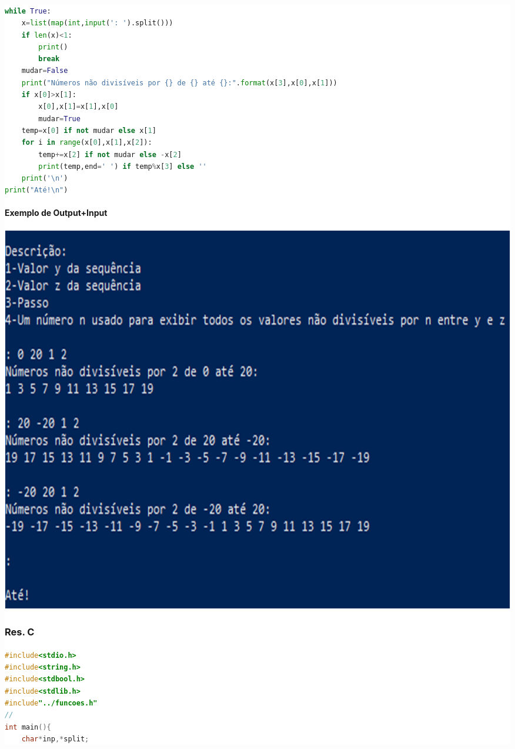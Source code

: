 ```py
while True:
    x=list(map(int,input(': ').split()))
    if len(x)<1:
        print()
        break
    mudar=False
    print("Números não divisíveis por {} de {} até {}:".format(x[3],x[0],x[1]))
    if x[0]>x[1]:
        x[0],x[1]=x[1],x[0]
        mudar=True
    temp=x[0] if not mudar else x[1]
    for i in range(x[0],x[1],x[2]):
        temp+=x[2] if not mudar else -x[2]
        print(temp,end=' ') if temp%x[3] else ''
    print('\n')
print("Até!\n")
```
#### Exemplo de Output+Input
![](Prints/PY/sala/1.png)
### Res. C
```c
#include<stdio.h>
#include<string.h>
#include<stdbool.h>
#include<stdlib.h>
#include"../funcoes.h"
//
int main(){
    char*inp,*split;
```